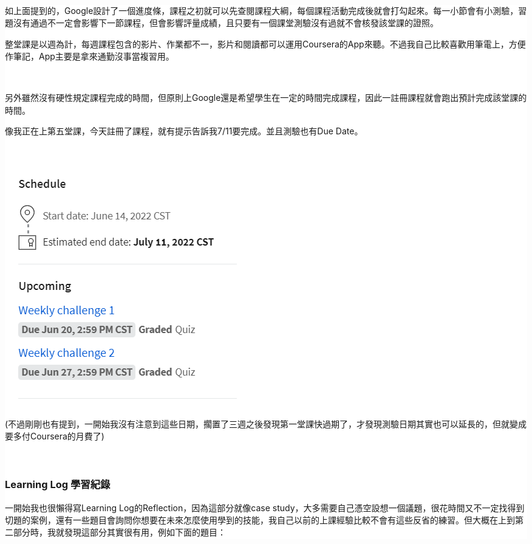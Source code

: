 如上面提到的，Google設計了一個進度條，課程之初就可以先查閱課程大綱，每個課程活動完成後就會打勾起來。每一小節會有小測驗，習題沒有通過不一定會影響下一節課程，但會影響評量成績，且只要有一個課堂測驗沒有過就不會核發該堂課的證照。


整堂課是以週為計，每週課程包含的影片、作業都不一，影片和閱讀都可以運用Coursera的App來聽。不過我自己比較喜歡用筆電上，方便作筆記，App主要是拿來通勤沒事當複習用。

<br/>

另外雖然沒有硬性規定課程完成的時間，但原則上Google還是希望學生在一定的時間完成課程，因此一註冊課程就會跑出預計完成該堂課的時間。

像我正在上第五堂課，今天註冊了課程，就有提示告訴我7/11要完成。並且測驗也有Due Date。 

<br/>

![](/assets/img/Data/schedule3.PNG)

(不過剛剛也有提到，一開始我沒有注意到這些日期，擱置了三週之後發現第一堂課快過期了，才發現測驗日期其實也可以延長的，但就變成要多付Coursera的月費了)

<br/>

### Learning Log 學習紀錄

一開始我也很懶得寫Learning Log的Reflection，因為這部分就像case study，大多需要自己憑空設想一個議題，很花時間又不一定找得到切題的案例，還有一些題目會詢問你想要在未來怎麼使用學到的技能，我自己以前的上課經驗比較不會有這些反省的練習。但大概在上到第二部分時，我就發現這部分其實很有用，例如下面的題目：
